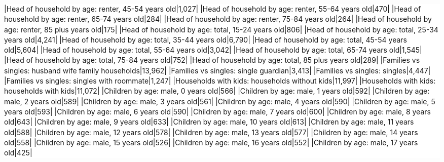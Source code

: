 |Head of household by age: renter, 45-54 years old|1,027|
|Head of household by age: renter, 55-64 years old|470|
|Head of household by age: renter, 65-74 years old|284|
|Head of household by age: renter, 75-84 years old|264|
|Head of household by age: renter, 85 plus years old|175|
|Head of household by age: total, 15-24 years old|806|
|Head of household by age: total, 25-34 years old|4,241|
|Head of household by age: total, 35-44 years old|6,790|
|Head of household by age: total, 45-54 years old|5,604|
|Head of household by age: total, 55-64 years old|3,042|
|Head of household by age: total, 65-74 years old|1,545|
|Head of household by age: total, 75-84 years old|752|
|Head of household by age: total, 85 plus years old|289|
|Families vs singles: husband wife family households|13,962|
|Families vs singles: single guardian|3,413|
|Families vs singles: singles|4,447|
|Families vs singles: singles with roommate|1,247|
|Households with kids: households without kids|11,997|
|Households with kids: households with kids|11,072|
|Children by age: male, 0 years old|566|
|Children by age: male, 1 years old|592|
|Children by age: male, 2 years old|589|
|Children by age: male, 3 years old|561|
|Children by age: male, 4 years old|590|
|Children by age: male, 5 years old|593|
|Children by age: male, 6 years old|590|
|Children by age: male, 7 years old|600|
|Children by age: male, 8 years old|643|
|Children by age: male, 9 years old|633|
|Children by age: male, 10 years old|613|
|Children by age: male, 11 years old|588|
|Children by age: male, 12 years old|578|
|Children by age: male, 13 years old|577|
|Children by age: male, 14 years old|558|
|Children by age: male, 15 years old|526|
|Children by age: male, 16 years old|552|
|Children by age: male, 17 years old|425|
